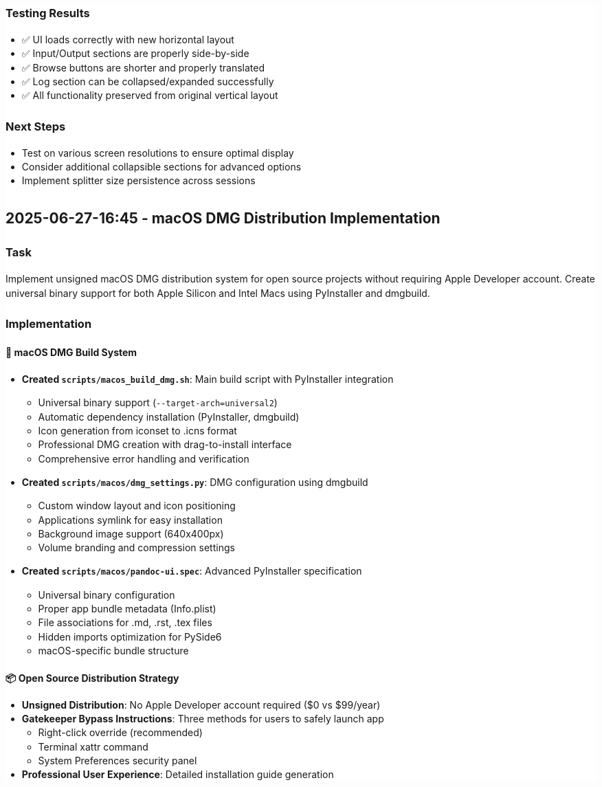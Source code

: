 ### Testing Results
- ✅ UI loads correctly with new horizontal layout
- ✅ Input/Output sections are properly side-by-side
- ✅ Browse buttons are shorter and properly translated
- ✅ Log section can be collapsed/expanded successfully
- ✅ All functionality preserved from original vertical layout

### Next Steps
- Test on various screen resolutions to ensure optimal display
- Consider additional collapsible sections for advanced options
- Implement splitter size persistence across sessions

## 2025-06-27-16:45 - macOS DMG Distribution Implementation

### Task
Implement unsigned macOS DMG distribution system for open source projects without requiring Apple Developer account. Create universal binary support for both Apple Silicon and Intel Macs using PyInstaller and dmgbuild.

### Implementation

#### 🍎 macOS DMG Build System
- **Created `scripts/macos_build_dmg.sh`**: Main build script with PyInstaller integration
  - Universal binary support (`--target-arch=universal2`)
  - Automatic dependency installation (PyInstaller, dmgbuild)
  - Icon generation from iconset to .icns format
  - Professional DMG creation with drag-to-install interface
  - Comprehensive error handling and verification

- **Created `scripts/macos/dmg_settings.py`**: DMG configuration using dmgbuild
  - Custom window layout and icon positioning
  - Applications symlink for easy installation
  - Background image support (640x400px)
  - Volume branding and compression settings

- **Created `scripts/macos/pandoc-ui.spec`**: Advanced PyInstaller specification
  - Universal binary configuration
  - Proper app bundle metadata (Info.plist)
  - File associations for .md, .rst, .tex files
  - Hidden imports optimization for PySide6
  - macOS-specific bundle structure

#### 📦 Open Source Distribution Strategy
- **Unsigned Distribution**: No Apple Developer account required ($0 vs $99/year)
- **Gatekeeper Bypass Instructions**: Three methods for users to safely launch app
  - Right-click override (recommended)
  - Terminal xattr command
  - System Preferences security panel
- **Professional User Experience**: Detailed installation guide generation
